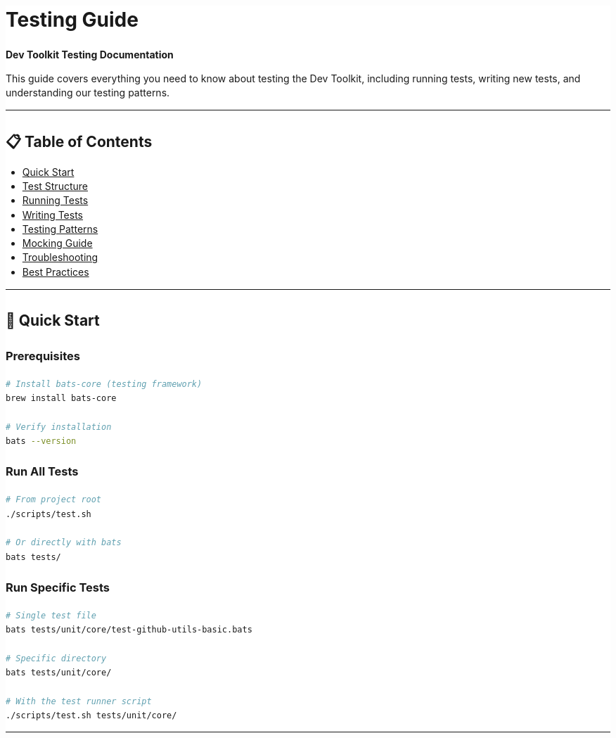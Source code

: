 # Testing Guide

**Dev Toolkit Testing Documentation**

This guide covers everything you need to know about testing the Dev Toolkit, including running tests, writing new tests, and understanding our testing patterns.

---

## 📋 Table of Contents

- [Quick Start](#quick-start)
- [Test Structure](#test-structure)
- [Running Tests](#running-tests)
- [Writing Tests](#writing-tests)
- [Testing Patterns](#testing-patterns)
- [Mocking Guide](#mocking-guide)
- [Troubleshooting](#troubleshooting)
- [Best Practices](#best-practices)

---

## 🚀 Quick Start

### Prerequisites

```bash
# Install bats-core (testing framework)
brew install bats-core

# Verify installation
bats --version
```

### Run All Tests

```bash
# From project root
./scripts/test.sh

# Or directly with bats
bats tests/
```

### Run Specific Tests

```bash
# Single test file
bats tests/unit/core/test-github-utils-basic.bats

# Specific directory
bats tests/unit/core/

# With the test runner script
./scripts/test.sh tests/unit/core/
```

---